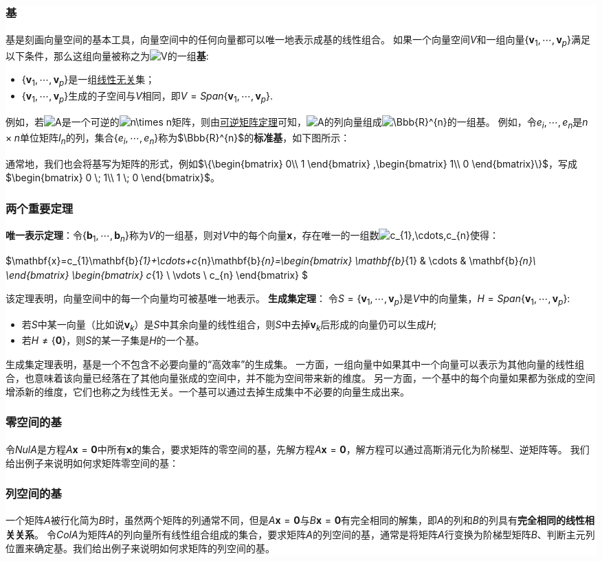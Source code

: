 ### 基

基是刻画向量空间的基本工具，向量空间中的任何向量都可以唯一地表示成基的线性组合。
如果一个向量空间$V$和一组向量$\{\mathbf{v}_{1},\cdots,\mathbf{v}_{p}\}$满足以下条件，那么这组向量被称之为![$V$](https://render.githubusercontent.com/render/math?math=V&mode=inline)的一组**基**:

- $\{\mathbf{v}_{1},\cdots,\mathbf{v}_{p}\}$是一组[线性无关](https://render.githubusercontent.com/view/《线性代数及其应用》笔记02.向量与矩阵方程.ipynb)集；
- $\{\mathbf{v}_{1},\cdots,\mathbf{v}_{p}\}$生成的子空间与$V$相同，即$V=Span\{\mathbf{v}_{1},\cdots,\mathbf{v}_{p}\}$.

例如，若![$A$](https://render.githubusercontent.com/render/math?math=A&mode=inline)是一个可逆的![$n\times n$](https://render.githubusercontent.com/render/math?math=n%5Ctimes%20n&mode=inline)矩阵，则由[可逆矩阵定理](https://render.githubusercontent.com/view/《线性代数及其应用》笔记04.行列式及其几何意义.ipynb)可知，![$A$](https://render.githubusercontent.com/render/math?math=A&mode=inline)的列向量组成![$\Bbb{R}^{n}$](https://render.githubusercontent.com/render/math?math=%5CBbb%7BR%7D%5E%7Bn%7D&mode=inline)的一组基。
例如，令$e_{i},\cdots,e_{n}$是$n\times n$单位矩阵$I_{n}$的列，集合$\{e_{i},\cdots,e_{n}\}$称为$\Bbb{R}^{n}$的**标准基**，如下图所示：

通常地，我们也会将基写为矩阵的形式，例如$\{\begin{bmatrix}    0\\    1   \end{bmatrix}    ,\begin{bmatrix}    1\\    0   \end{bmatrix}\}$​，写成$\begin{bmatrix}    0 \; 1\\    1 \; 0   \end{bmatrix}$​。

### 两个重要定理

**唯一表示定理**：令$\{\mathbf{b}_{1},\cdots,\mathbf{b}_{n}\}$称为$V$的一组基，则对$V$中的每个向量$\mathbf{x}$，存在唯一的一组数![$c_{1},\cdots,c_{n}$](https://render.githubusercontent.com/render/math?math=c_%7B1%7D%2C%5Ccdots%2Cc_%7Bn%7D&mode=inline)使得：

​										$\mathbf{x}=c_{1}\mathbf{b}_{1}+\cdots+c_{n}\mathbf{b}_{n}=\begin{bmatrix}    \mathbf{b}_{1} &amp; \cdots &amp; \mathbf{b}_{n}\\   \end{bmatrix} \begin{bmatrix}    c_{1} \\    \vdots \\    c_{n}   \end{bmatrix} $​​

该定理表明，向量空间中的每一个向量均可被基唯一地表示。
**生成集定理**： 令$S=\{\mathbf{v}_{1},\cdots,\mathbf{v}_{p}\}$是$V$中的向量集，$H=Span\{\mathbf{v}_{1},\cdots,\mathbf{v}_{p}\}$:

- 若$S$中某一向量（比如说$\mathbf{v}_{k}$）是$S$中其余向量的线性组合，则$S$中去掉$\mathbf{v}_{k}$后形成的向量仍可以生成$H$;
- 若$H\neq \{\mathbf{0}\}$，则$S$的某一子集是$H$的一个基。

生成集定理表明，基是一个不包含不必要向量的“高效率”的生成集。
一方面，一组向量中如果其中一个向量可以表示为其他向量的线性组合，也意味着该向量已经落在了其他向量张成的空间中，并不能为空间带来新的维度。
另一方面，一个基中的每个向量如果都为张成的空间增添新的维度，它们也称之为线性无关。一个基可以通过去掉生成集中不必要的向量生成出来。

### 零空间的基

令$NulA$是方程$A\mathbf{x}=\mathbf{0}$中所有$\mathbf{x}$的集合，要求矩阵的零空间的基，先解方程$A\mathbf{x}=\mathbf{0}$​，解方程可以通过高斯消元化为阶梯型、逆矩阵等。
我们给出例子来说明如何求矩阵零空间的基：

### 列空间的基

一个矩阵$A$被行化简为$B$时，虽然两个矩阵的列通常不同，但是$A\mathbf{x}=\mathbf{0}$与$B\mathbf{x}=\mathbf{0}$有完全相同的解集，即$A$的列和$B$的列具有**完全相同的线性相关关系**。
令$ColA$为矩阵$A$的列向量所有线性组合组成的集合，要求矩阵$A$的列空间的基，通常是将矩阵$A$行变换为阶梯型矩阵$B$​、判断主元列位置来确定基。我们给出例子来说明如何求矩阵的列空间的基。
